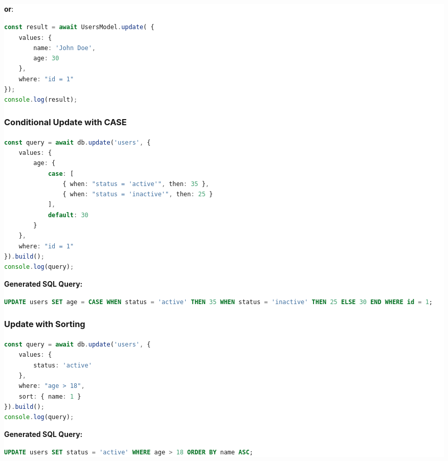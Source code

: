 **or**:

```ts
const result = await UsersModel.update( {
    values: {
        name: 'John Doe',
        age: 30
    },
    where: "id = 1"
});
console.log(result);
```

### **Conditional Update with CASE**

```ts
const query = await db.update('users', {
    values: {
        age: {
            case: [
                { when: "status = 'active'", then: 35 },
                { when: "status = 'inactive'", then: 25 }
            ],
            default: 30
        }
    },
    where: "id = 1"
}).build();
console.log(query);
```

**Generated SQL Query:**

```sql
UPDATE users SET age = CASE WHEN status = 'active' THEN 35 WHEN status = 'inactive' THEN 25 ELSE 30 END WHERE id = 1;
```

### **Update with Sorting**

```ts
const query = await db.update('users', {
    values: {
        status: 'active'
    },
    where: "age > 18",
    sort: { name: 1 }
}).build();
console.log(query);
```

**Generated SQL Query:**

```sql
UPDATE users SET status = 'active' WHERE age > 18 ORDER BY name ASC;
```
